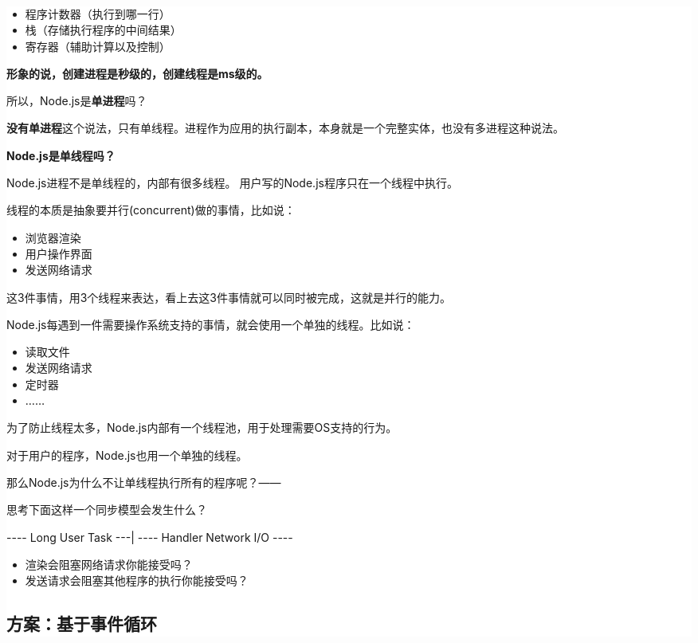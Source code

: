 - 程序计数器（执行到哪一行）
- 栈（存储执行程序的中间结果）
- 寄存器（辅助计算以及控制）



**形象的说，创建进程是秒级的，创建线程是ms级的。** 



所以，Node.js是**单进程**吗？



**没有单进程**这个说法，只有单线程。进程作为应用的执行副本，本身就是一个完整实体，也没有多进程这种说法。 

**Node.js是单线程吗？**

Node.js进程不是单线程的，内部有很多线程。 用户写的Node.js程序只在一个线程中执行。

线程的本质是抽象要并行(concurrent)做的事情，比如说：

- 浏览器渲染
- 用户操作界面
- 发送网络请求

这3件事情，用3个线程来表达，看上去这3件事情就可以同时被完成，这就是并行的能力。

Node.js每遇到一件需要操作系统支持的事情，就会使用一个单独的线程。比如说：

- 读取文件
- 发送网络请求
- 定时器
- ……

为了防止线程太多，Node.js内部有一个线程池，用于处理需要OS支持的行为。

对于用户的程序，Node.js也用一个单独的线程。

那么Node.js为什么不让单线程执行所有的程序呢？——

思考下面这样一个同步模型会发生什么？

---- Long User Task ---|  ---- Handler Network I/O ---- 

- 渲染会阻塞网络请求你能接受吗？ 
- 发送请求会阻塞其他程序的执行你能接受吗？



## 方案：基于事件循环


